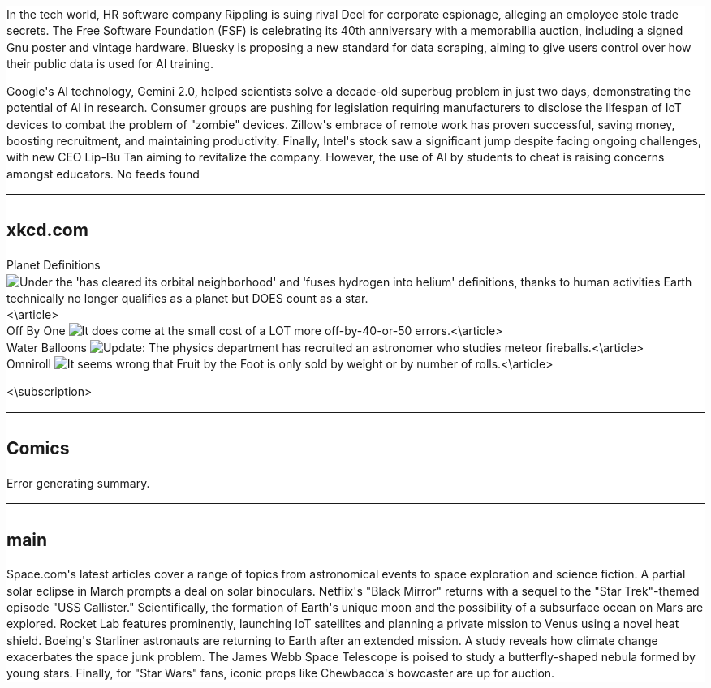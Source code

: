 In the tech world, HR software company Rippling is suing rival Deel for corporate espionage, alleging an employee stole trade secrets.  The Free Software Foundation (FSF) is celebrating its 40th anniversary with a memorabilia auction, including a signed Gnu poster and vintage hardware.  Bluesky is proposing a new standard for data scraping, aiming to give users control over how their public data is used for AI training.

Google's AI technology, Gemini 2.0, helped scientists solve a decade-old superbug problem in just two days, demonstrating the potential of AI in research. Consumer groups are pushing for legislation requiring manufacturers to disclose the lifespan of IoT devices to combat the problem of "zombie" devices. Zillow's embrace of remote work has proven successful, saving money, boosting recruitment, and maintaining productivity. Finally, Intel's stock saw a significant jump despite facing ongoing challenges, with new CEO Lip-Bu Tan aiming to revitalize the company.  However, the use of AI by students to cheat is raising concerns amongst educators.
</subscription>
<subscription name=TechCrunch>
No feeds found
</subscription>
</category>


---

xkcd.com
---
<subscription name=xkcd.com>
<article>Planet Definitions
<img src="https://imgs.xkcd.com/comics/planet_definitions.png" title="Under the &#39;has cleared its orbital neighborhood&#39; and &#39;fuses hydrogen into helium&#39; definitions, thanks to human activities Earth technically no longer qualifies as a planet but DOES count as a star." alt="Under the &#39;has cleared its orbital neighborhood&#39; and &#39;fuses hydrogen into helium&#39; definitions, thanks to human activities Earth technically no longer qualifies as a planet but DOES count as a star." /><\article>

<article>Off By One
<img src="https://imgs.xkcd.com/comics/off_by_one.png" title="It does come at the small cost of a LOT more off-by-40-or-50 errors." alt="It does come at the small cost of a LOT more off-by-40-or-50 errors." /><\article>

<article>Water Balloons
<img src="https://imgs.xkcd.com/comics/water_balloons.png" title="Update: The physics department has recruited an astronomer who studies meteor fireballs." alt="Update: The physics department has recruited an astronomer who studies meteor fireballs." /><\article>

<article>Omniroll
<img src="https://imgs.xkcd.com/comics/omniroll.png" title="It seems wrong that Fruit by the Foot is only sold by weight or by number of rolls." alt="It seems wrong that Fruit by the Foot is only sold by weight or by number of rolls." /><\article>

<\subscription>


---

Comics
---
<category name=Comics>
<subscription name=xkcd.com>
Error generating summary.
</subscription>
</category>


---

main
---
<category name=main>
<subscription name=Latest from Space.com>
Space.com's latest articles cover a range of topics from astronomical events to space exploration and science fiction.  A partial solar eclipse in March prompts a deal on solar binoculars.  Netflix's "Black Mirror" returns with a sequel to the "Star Trek"-themed episode "USS Callister."  Scientifically, the formation of Earth's unique moon and the possibility of a subsurface ocean on Mars are explored.  Rocket Lab features prominently, launching IoT satellites and planning a private mission to Venus using a novel heat shield.  Boeing's Starliner astronauts are returning to Earth after an extended mission.  A study reveals how climate change exacerbates the space junk problem.  The James Webb Space Telescope is poised to study a butterfly-shaped nebula formed by young stars.  Finally, for "Star Wars" fans, iconic props like Chewbacca's bowcaster are up for auction.